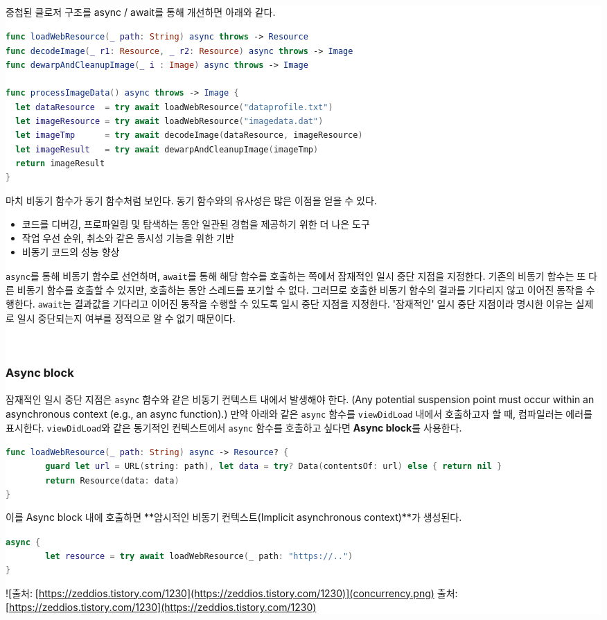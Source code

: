 
중첩된 클로저 구조를 async / await를 통해 개선하면 아래와 같다.

```swift
func loadWebResource(_ path: String) async throws -> Resource
func decodeImage(_ r1: Resource, _ r2: Resource) async throws -> Image
func dewarpAndCleanupImage(_ i : Image) async throws -> Image

func processImageData() async throws -> Image {
  let dataResource  = try await loadWebResource("dataprofile.txt")
  let imageResource = try await loadWebResource("imagedata.dat")
  let imageTmp      = try await decodeImage(dataResource, imageResource)
  let imageResult   = try await dewarpAndCleanupImage(imageTmp)
  return imageResult
}
```

마치 비동기 함수가 동기 함수처럼 보인다. 동기 함수와의 유사성은 많은 이점을 얻을 수 있다.

- 코드를 디버깅, 프로파일링 및 탐색하는 동안 일관된 경험을 제공하기 위한 더 나은 도구
- 작업 우선 순위, 취소와 같은 동시성 기능을 위한 기반
- 비동기 코드의 성능 향상

`async`를 통해 비동기 함수로 선언하며, `await`를 통해 해당 함수를 호출하는 쪽에서 잠재적인 일시 중단 지점을 지정한다. 기존의 비동기 함수는 또 다른 비동기 함수를 호출할 수 있지만, 호출하는 동안 스레드를 포기할 수 없다. 그러므로 호출한 비동기 함수의 결과를 기다리지 않고 이어진 동작을 수행한다. `await`는 결과값을 기다리고 이어진 동작을 수행할 수 있도록 일시 중단 지점을 지정한다. '잠재적인' 일시 중단 지점이라 명시한 이유는 실제로 일시 중단되는지 여부를 정적으로 알 수 없기 때문이다.

&nbsp;
### Async block

잠재적인 일시 중단 지점은 `async` 함수와 같은 비동기 컨텍스트 내에서 발생해야 한다. (Any potential suspension point must occur within an asynchronous context (e.g., an async function).) 만약 아래와 같은 `async` 함수를 `viewDidLoad` 내에서 호출하고자 할 때, 컴파일러는 에러를 표시한다. `viewDidLoad`와 같은 동기적인 컨텍스트에서 `async` 함수를 호출하고 싶다면 **Async block**를 사용한다. 

```swift
func loadWebResource(_ path: String) async -> Resource? {
		guard let url = URL(string: path), let data = try? Data(contentsOf: url) else { return nil }
		return Resource(data: data)
}
```

이를 Async block 내에 호출하면 **암시적인 비동기 컨텍스트(Implicit asynchronous context)**가 생성된다.

```swift
async {
		let resource = try await loadWebResource(_ path: "https://..")
}
```
![출처: [https://zeddios.tistory.com/1230](https://zeddios.tistory.com/1230)](concurrency.png)
출처: [https://zeddios.tistory.com/1230](https://zeddios.tistory.com/1230)
